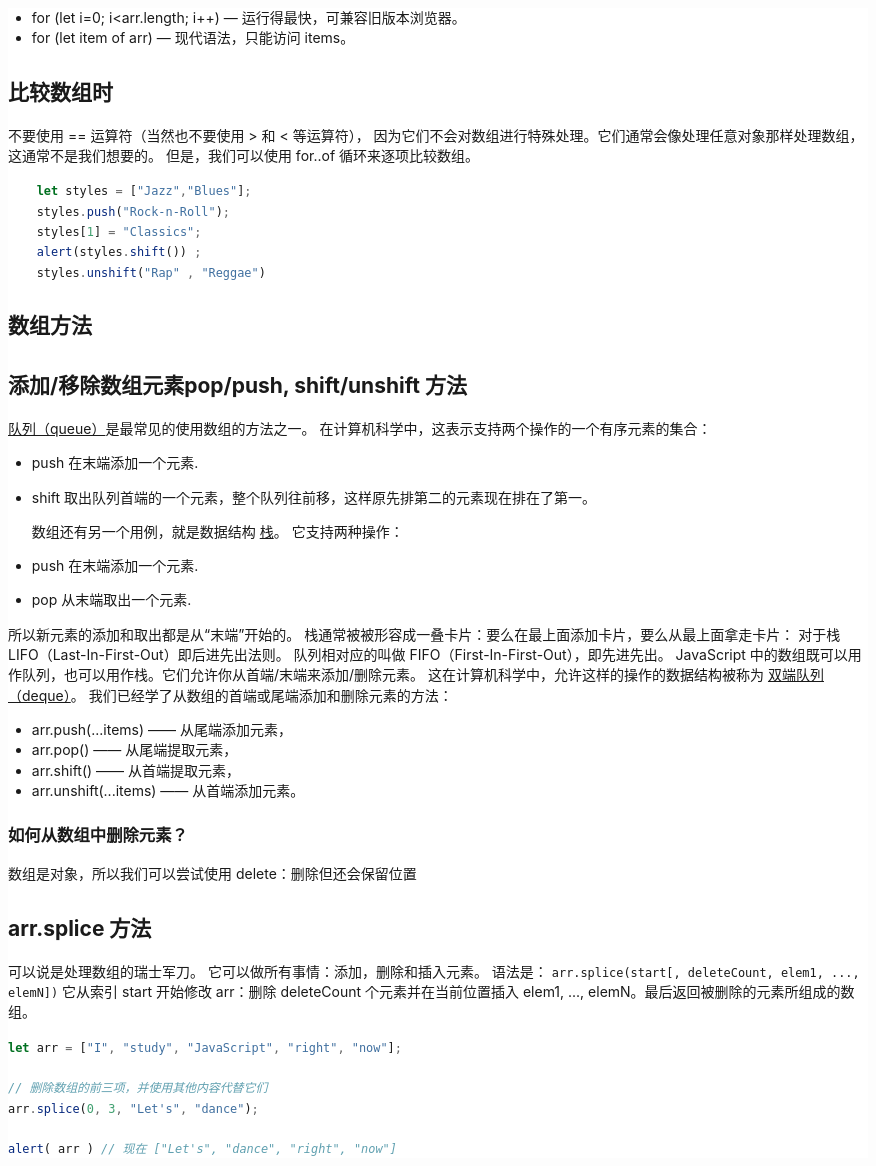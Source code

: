 - for (let i=0; i<arr.length; i++) — 运行得最快，可兼容旧版本浏览器。
- for (let item of arr) — 现代语法，只能访问 items。

## 比较数组时

不要使用 == 运算符（当然也不要使用 > 和 < 等运算符），   因为它们不会对数组进行特殊处理。它们通常会像处理任意对象那样处理数组，这通常不是我们想要的。   但是，我们可以使用 for..of 循环来逐项比较数组。

```javascript
    let styles = ["Jazz","Blues"];
    styles.push("Rock-n-Roll");
    styles[1] = "Classics";
    alert(styles.shift()) ;
    styles.unshift("Rap" , "Reggae")
```

## 数组方法

## 添加/移除数组元素pop/push, shift/unshift 方法

[队列（queue）](https://en.wikipedia.org/wiki/Queue_(abstract_data_type))是最常见的使用数组的方法之一。   在计算机科学中，这表示支持两个操作的一个有序元素的集合：

- push 在末端添加一个元素.
- shift 取出队列首端的一个元素，整个队列往前移，这样原先排第二的元素现在排在了第一。

  数组还有另一个用例，就是数据结构 [栈](https://en.wikipedia.org/wiki/Stack_(abstract_data_type))。   它支持两种操作：

- push 在末端添加一个元素.
- pop 从末端取出一个元素.

所以新元素的添加和取出都是从“末端”开始的。   栈通常被被形容成一叠卡片：要么在最上面添加卡片，要么从最上面拿走卡片：
对于栈 LIFO（Last-In-First-Out）即后进先出法则。   队列相对应的叫做 FIFO（First-In-First-Out），即先进先出。   JavaScript 中的数组既可以用作队列，也可以用作栈。它们允许你从首端/末端来添加/删除元素。   这在计算机科学中，允许这样的操作的数据结构被称为 [双端队列（deque）](https://en.wikipedia.org/wiki/Double-ended_queue)。   我们已经学了从数组的首端或尾端添加和删除元素的方法：

- arr.push(...items) —— 从尾端添加元素，
- arr.pop() —— 从尾端提取元素，
- arr.shift() —— 从首端提取元素，
- arr.unshift(...items) —— 从首端添加元素。

### 如何从数组中删除元素？

数组是对象，所以我们可以尝试使用 delete：删除但还会保留位置

## arr.splice 方法

可以说是处理数组的瑞士军刀。   它可以做所有事情：添加，删除和插入元素。   语法是：   `arr.splice(start[, deleteCount, elem1, ..., elemN])`   它从索引 start 开始修改 arr：删除 deleteCount 个元素并在当前位置插入 elem1, ..., elemN。最后返回被删除的元素所组成的数组。

```javascript
let arr = ["I", "study", "JavaScript", "right", "now"];

// 删除数组的前三项，并使用其他内容代替它们
arr.splice(0, 3, "Let's", "dance");

alert( arr ) // 现在 ["Let's", "dance", "right", "now"]
```

